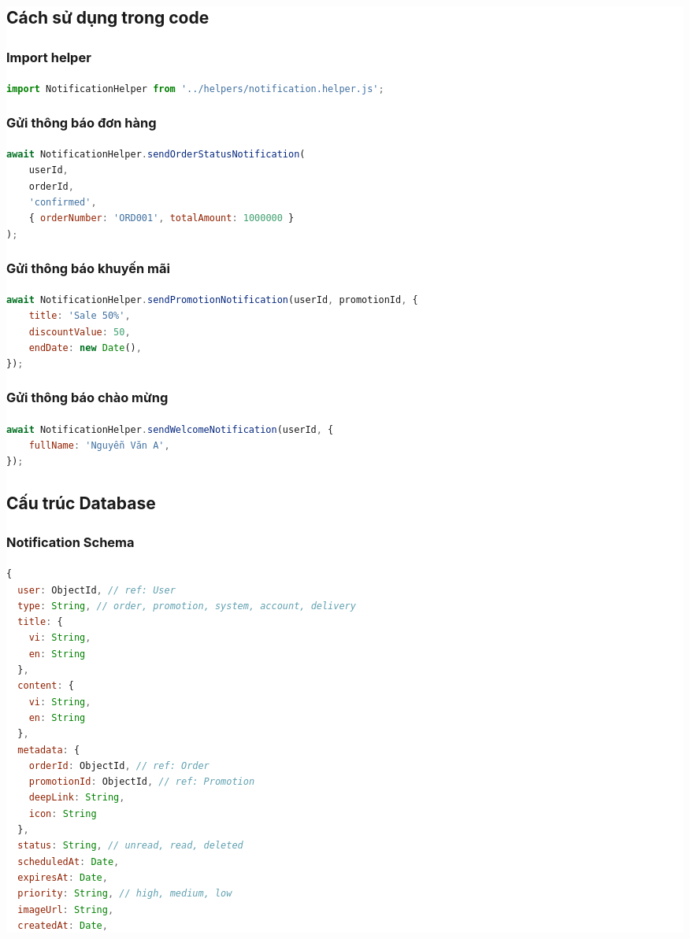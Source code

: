 ## Cách sử dụng trong code

### Import helper

```javascript
import NotificationHelper from '../helpers/notification.helper.js';
```

### Gửi thông báo đơn hàng

```javascript
await NotificationHelper.sendOrderStatusNotification(
	userId,
	orderId,
	'confirmed',
	{ orderNumber: 'ORD001', totalAmount: 1000000 }
);
```

### Gửi thông báo khuyến mãi

```javascript
await NotificationHelper.sendPromotionNotification(userId, promotionId, {
	title: 'Sale 50%',
	discountValue: 50,
	endDate: new Date(),
});
```

### Gửi thông báo chào mừng

```javascript
await NotificationHelper.sendWelcomeNotification(userId, {
	fullName: 'Nguyễn Văn A',
});
```

## Cấu trúc Database

### Notification Schema

```javascript
{
  user: ObjectId, // ref: User
  type: String, // order, promotion, system, account, delivery
  title: {
    vi: String,
    en: String
  },
  content: {
    vi: String,
    en: String
  },
  metadata: {
    orderId: ObjectId, // ref: Order
    promotionId: ObjectId, // ref: Promotion
    deepLink: String,
    icon: String
  },
  status: String, // unread, read, deleted
  scheduledAt: Date,
  expiresAt: Date,
  priority: String, // high, medium, low
  imageUrl: String,
  createdAt: Date,
```
